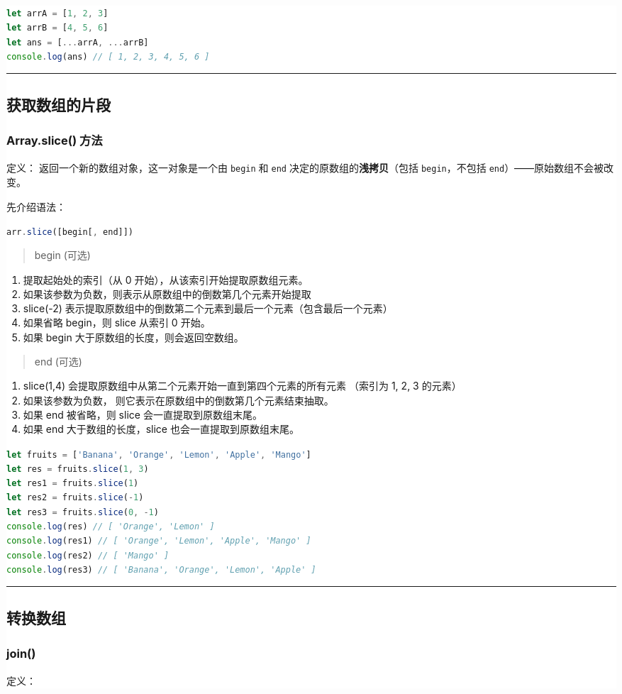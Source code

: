 ```javascript
let arrA = [1, 2, 3]
let arrB = [4, 5, 6]
let ans = [...arrA, ...arrB]
console.log(ans) // [ 1, 2, 3, 4, 5, 6 ]
```

------

## 获取数组的片段

### Array.slice() 方法

定义： 返回一个新的数组对象，这一对象是一个由 `begin` 和 `end` 决定的原数组的**浅拷贝**（包括 `begin`，不包括 `end`）——原始数组不会被改变。

先介绍语法：

```javascript
arr.slice([begin[, end]])
```

> begin (可选)

1. 提取起始处的索引（从 0 开始），从该索引开始提取原数组元素。
2. 如果该参数为负数，则表示从原数组中的倒数第几个元素开始提取
3. slice(-2) 表示提取原数组中的倒数第二个元素到最后一个元素（包含最后一个元素）
4. 如果省略 begin，则 slice 从索引 0 开始。
5. 如果 begin 大于原数组的长度，则会返回空数组。

> end (可选)

1. slice(1,4) 会提取原数组中从第二个元素开始一直到第四个元素的所有元素 （索引为 1, 2, 3 的元素）
2. 如果该参数为负数， 则它表示在原数组中的倒数第几个元素结束抽取。
3. 如果 end 被省略，则 slice 会一直提取到原数组末尾。
4. 如果 end 大于数组的长度，slice 也会一直提取到原数组末尾。

```javascript
let fruits = ['Banana', 'Orange', 'Lemon', 'Apple', 'Mango']
let res = fruits.slice(1, 3)
let res1 = fruits.slice(1)
let res2 = fruits.slice(-1)
let res3 = fruits.slice(0, -1)
console.log(res) // [ 'Orange', 'Lemon' ]
console.log(res1) // [ 'Orange', 'Lemon', 'Apple', 'Mango' ]
console.log(res2) // [ 'Mango' ]
console.log(res3) // [ 'Banana', 'Orange', 'Lemon', 'Apple' ]
```

------

## 转换数组

### join()

定义：
